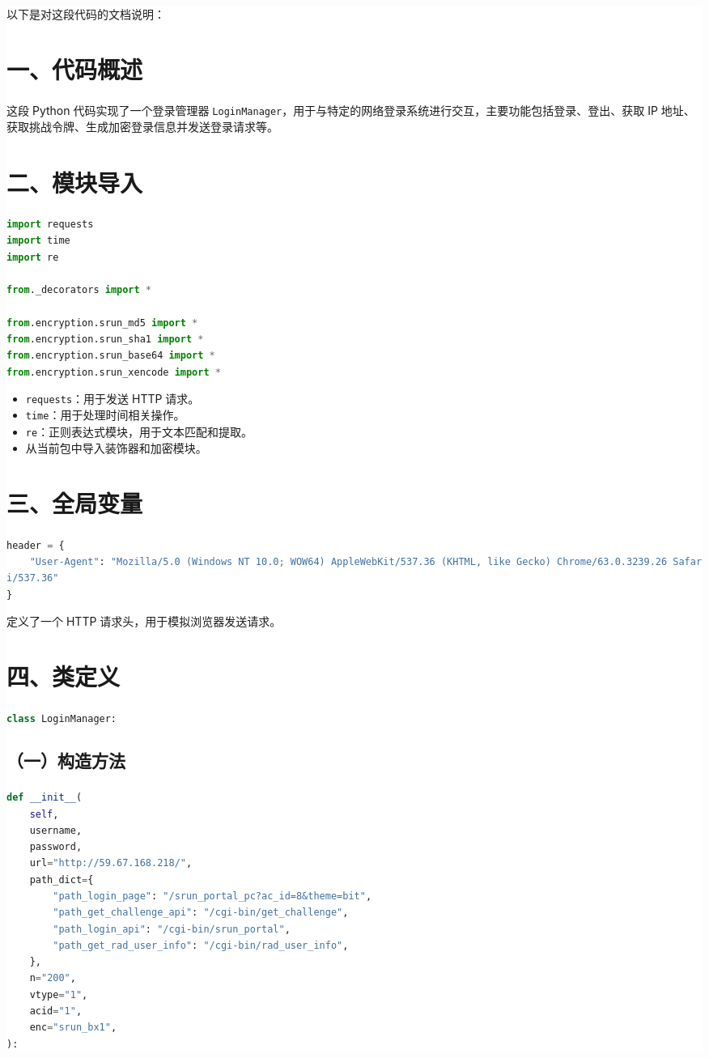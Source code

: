 以下是对这段代码的文档说明：

# 一、代码概述

这段 Python 代码实现了一个登录管理器 `LoginManager`，用于与特定的网络登录系统进行交互，主要功能包括登录、登出、获取 IP 地址、获取挑战令牌、生成加密登录信息并发送登录请求等。

# 二、模块导入

```python
import requests
import time
import re

from._decorators import *

from.encryption.srun_md5 import *
from.encryption.srun_sha1 import *
from.encryption.srun_base64 import *
from.encryption.srun_xencode import *
```

- `requests`：用于发送 HTTP 请求。
- `time`：用于处理时间相关操作。
- `re`：正则表达式模块，用于文本匹配和提取。
- 从当前包中导入装饰器和加密模块。

# 三、全局变量

```python
header = {
    "User-Agent": "Mozilla/5.0 (Windows NT 10.0; WOW64) AppleWebKit/537.36 (KHTML, like Gecko) Chrome/63.0.3239.26 Safari/537.36"
}
```

定义了一个 HTTP 请求头，用于模拟浏览器发送请求。

# 四、类定义

```python
class LoginManager:
```

## （一）构造方法

```python
def __init__(
    self,
    username,
    password,
    url="http://59.67.168.218/",
    path_dict={
        "path_login_page": "/srun_portal_pc?ac_id=8&theme=bit",
        "path_get_challenge_api": "/cgi-bin/get_challenge",
        "path_login_api": "/cgi-bin/srun_portal",
        "path_get_rad_user_info": "/cgi-bin/rad_user_info",
    },
    n="200",
    vtype="1",
    acid="1",
    enc="srun_bx1",
):
```